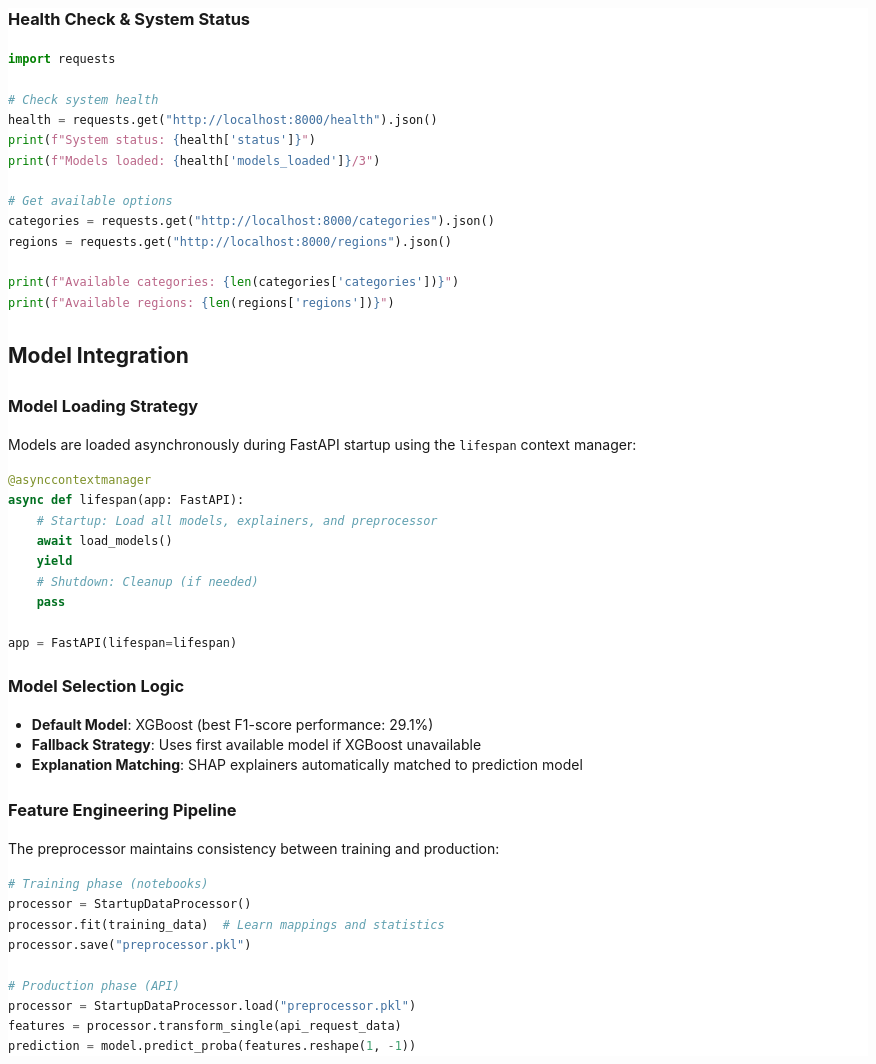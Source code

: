 
### Health Check & System Status

```python
import requests

# Check system health
health = requests.get("http://localhost:8000/health").json()
print(f"System status: {health['status']}")
print(f"Models loaded: {health['models_loaded']}/3")

# Get available options
categories = requests.get("http://localhost:8000/categories").json()
regions = requests.get("http://localhost:8000/regions").json()

print(f"Available categories: {len(categories['categories'])}")
print(f"Available regions: {len(regions['regions'])}")
```

## Model Integration

### Model Loading Strategy

Models are loaded asynchronously during FastAPI startup using the `lifespan` context manager:

```python
@asynccontextmanager
async def lifespan(app: FastAPI):
    # Startup: Load all models, explainers, and preprocessor
    await load_models()
    yield
    # Shutdown: Cleanup (if needed)
    pass

app = FastAPI(lifespan=lifespan)
```

### Model Selection Logic

- **Default Model**: XGBoost (best F1-score performance: 29.1%)
- **Fallback Strategy**: Uses first available model if XGBoost unavailable
- **Explanation Matching**: SHAP explainers automatically matched to prediction model

### Feature Engineering Pipeline

The preprocessor maintains consistency between training and production:

```python
# Training phase (notebooks)
processor = StartupDataProcessor()
processor.fit(training_data)  # Learn mappings and statistics
processor.save("preprocessor.pkl")

# Production phase (API)
processor = StartupDataProcessor.load("preprocessor.pkl")
features = processor.transform_single(api_request_data)
prediction = model.predict_proba(features.reshape(1, -1))
```
